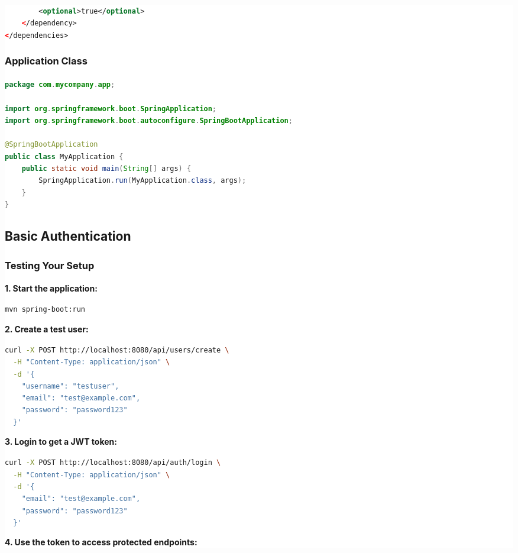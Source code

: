 ```xml
        <optional>true</optional>
    </dependency>
</dependencies>
```

### Application Class

```java
package com.mycompany.app;

import org.springframework.boot.SpringApplication;
import org.springframework.boot.autoconfigure.SpringBootApplication;

@SpringBootApplication
public class MyApplication {
    public static void main(String[] args) {
        SpringApplication.run(MyApplication.class, args);
    }
}
```

## Basic Authentication

### Testing Your Setup

**1. Start the application:**

```bash
mvn spring-boot:run
```

**2. Create a test user:**

```bash
curl -X POST http://localhost:8080/api/users/create \
  -H "Content-Type: application/json" \
  -d '{
    "username": "testuser",
    "email": "test@example.com",
    "password": "password123"
  }'
```

**3. Login to get a JWT token:**

```bash
curl -X POST http://localhost:8080/api/auth/login \
  -H "Content-Type: application/json" \
  -d '{
    "email": "test@example.com",
    "password": "password123"
  }'
```

**4. Use the token to access protected endpoints:**
